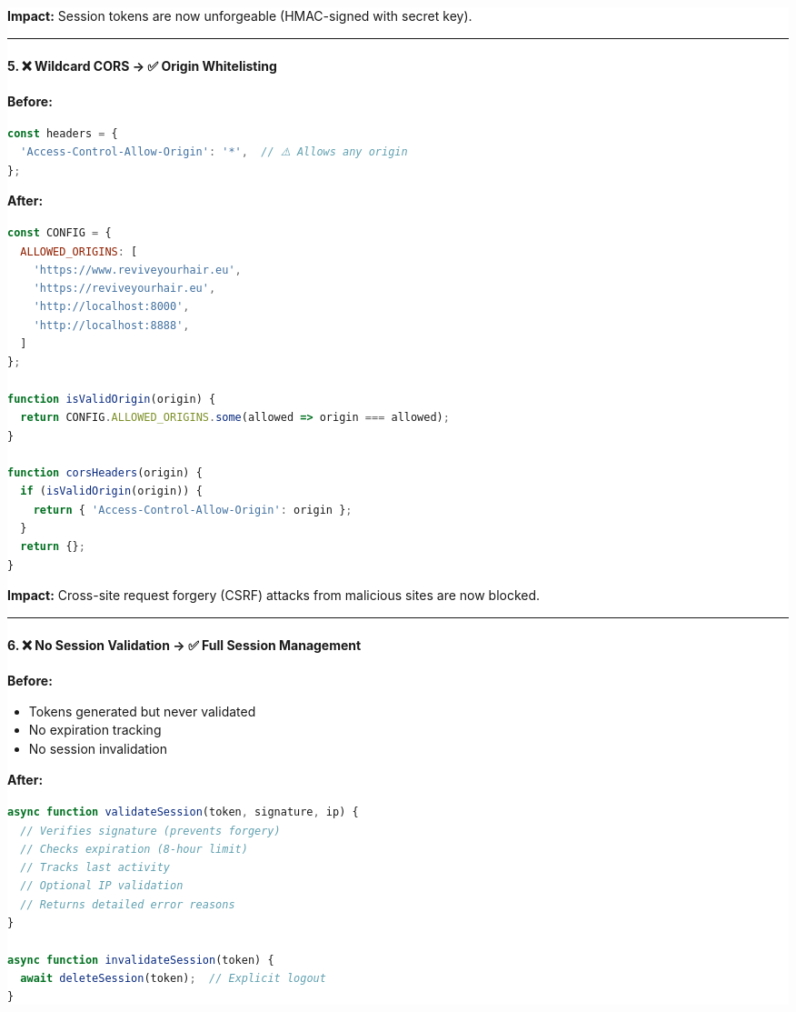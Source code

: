 **Impact:** Session tokens are now unforgeable (HMAC-signed with secret key).

---

#### 5. ❌ Wildcard CORS → ✅ Origin Whitelisting
**Before:**
```javascript
const headers = {
  'Access-Control-Allow-Origin': '*',  // ⚠️ Allows any origin
};
```

**After:**
```javascript
const CONFIG = {
  ALLOWED_ORIGINS: [
    'https://www.reviveyourhair.eu',
    'https://reviveyourhair.eu',
    'http://localhost:8000',
    'http://localhost:8888',
  ]
};

function isValidOrigin(origin) {
  return CONFIG.ALLOWED_ORIGINS.some(allowed => origin === allowed);
}

function corsHeaders(origin) {
  if (isValidOrigin(origin)) {
    return { 'Access-Control-Allow-Origin': origin };
  }
  return {};
}
```

**Impact:** Cross-site request forgery (CSRF) attacks from malicious sites are now blocked.

---

#### 6. ❌ No Session Validation → ✅ Full Session Management
**Before:**
- Tokens generated but never validated
- No expiration tracking
- No session invalidation

**After:**
```javascript
async function validateSession(token, signature, ip) {
  // Verifies signature (prevents forgery)
  // Checks expiration (8-hour limit)
  // Tracks last activity
  // Optional IP validation
  // Returns detailed error reasons
}

async function invalidateSession(token) {
  await deleteSession(token);  // Explicit logout
}
```

